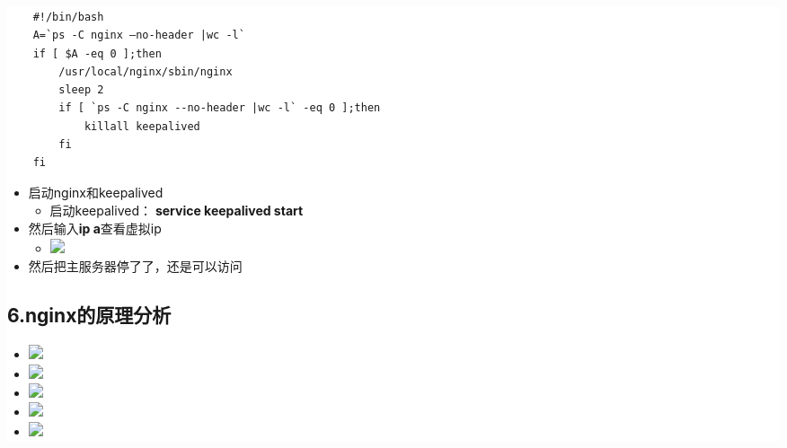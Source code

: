 		#!/bin/bash
		A=`ps -C nginx –no-header |wc -l`
		if [ $A -eq 0 ];then
		    /usr/local/nginx/sbin/nginx
		    sleep 2
		    if [ `ps -C nginx --no-header |wc -l` -eq 0 ];then
		        killall keepalived
		    fi
		fi
* 启动nginx和keepalived
	* 启动keepalived： **service keepalived start**
* 然后输入**ip a**查看虚拟ip
	* ![](http://qn.qs520.mobi/6c11953abcfae2b84dac521a689651f4.png)
* 然后把主服务器停了了，还是可以访问
## 6.nginx的原理分析
* ![](http://qn.qs520.mobi/af456a46dca1d1cd0ad868cf37d4819f.png)
* ![](http://qn.qs520.mobi/787966c046e868591572b9306a03cc10.png)
* ![](http://qn.qs520.mobi/d5dfd1fd10bda3c3fc8ca8dc6fdcb64c.png)
* ![](http://qn.qs520.mobi/ea3fcd4ca81aa2cb71e4a137f05d2d67.png)
* ![](http://qn.qs520.mobi/2614a90d90ad3a81a58e9862339f1c60.png)














